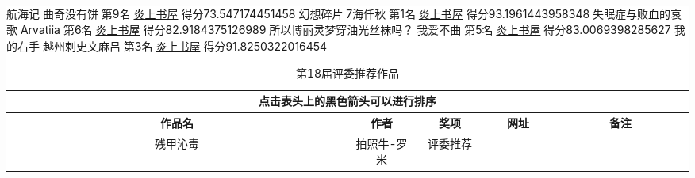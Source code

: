<tr>
<td align="center">航海记</td>
<td align="center">曲奇没有饼</td>
<td align="center">第9名</td>
<td align="center"><a rel="nofollow" class="external text" href="https://firebook.store/book/682/chapter/4457">炎上书屋</a></td>
<td align="center">得分73.547174451458
</td></tr>
<tr>
<td align="center">幻想碎片</td>
<td align="center">7海仟秋</td>
<td align="center">第1名</td>
<td align="center"><a rel="nofollow" class="external text" href="https://firebook.store/book/680/chapter/4455">炎上书屋</a></td>
<td align="center">得分93.1961443958348
</td></tr>
<tr>
<td align="center">失眠症与败血的哀歌</td>
<td align="center">Arvatiia</td>
<td align="center">第6名</td>
<td align="center"><a rel="nofollow" class="external text" href="https://firebook.store/book/679/chapter/4454">炎上书屋</a></td>
<td align="center">得分82.9184375126989
</td></tr>
<tr>
<td align="center">所以博丽灵梦穿油光丝袜吗？</td>
<td align="center">我爱不曲</td>
<td align="center">第5名</td>
<td align="center"><a rel="nofollow" class="external text" href="https://firebook.store/book/681/chapter/4456">炎上书屋</a></td>
<td align="center">得分83.0069398285627
</td></tr>
<tr>
<td align="center">我的右手</td>
<td align="center">越州刺史文麻吕</td>
<td align="center">第3名</td>
<td align="center"><a rel="nofollow" class="external text" href="https://firebook.store/book/686/chapter/4461">炎上书屋</a></td>
<td align="center">得分91.8250322016454
</td></tr></tbody></table>



<table>
<caption>第18届评委推荐作品
</caption>
<tbody><tr>
<th colspan="9" align="center">点击表头上的黑色箭头可以进行排序
</th></tr>
<tr>
<th style="width: 50%">作品名
</th>
<th style="width: 10%">作者
</th>
<th style="width: 10%">奖项
</th>
<th style="width: 10%" class="unsortable">网址
</th>
<th style="width: 20%" class="unsortable">备注
</th></tr>
<tr>
<td align="center">残甲沁毒</td>
<td align="center">拍照牛-罗米</td>
<td align="center">评委推荐</td>